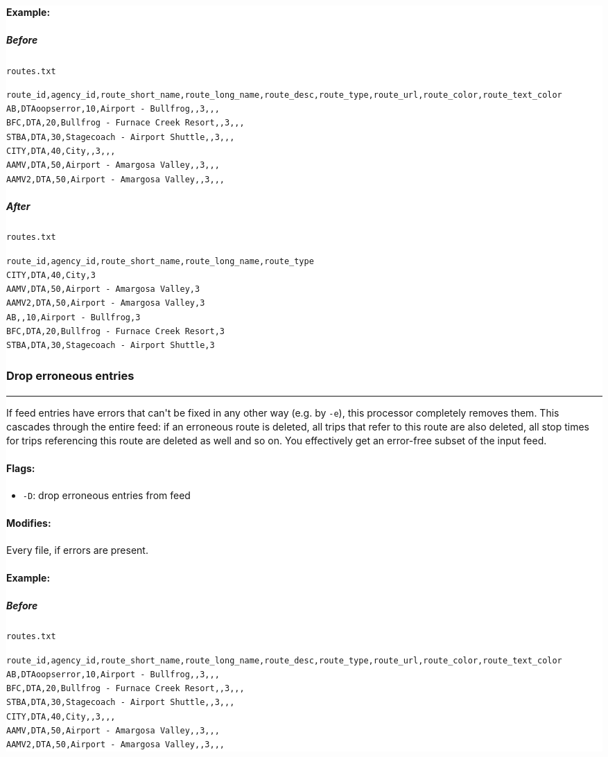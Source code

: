#### Example:

##### Before

`routes.txt`

```
route_id,agency_id,route_short_name,route_long_name,route_desc,route_type,route_url,route_color,route_text_color
AB,DTAoopserror,10,Airport - Bullfrog,,3,,,
BFC,DTA,20,Bullfrog - Furnace Creek Resort,,3,,,
STBA,DTA,30,Stagecoach - Airport Shuttle,,3,,,
CITY,DTA,40,City,,3,,,
AAMV,DTA,50,Airport - Amargosa Valley,,3,,,
AAMV2,DTA,50,Airport - Amargosa Valley,,3,,,
```

##### After

`routes.txt`

```
route_id,agency_id,route_short_name,route_long_name,route_type
CITY,DTA,40,City,3
AAMV,DTA,50,Airport - Amargosa Valley,3
AAMV2,DTA,50,Airport - Amargosa Valley,3
AB,,10,Airport - Bullfrog,3
BFC,DTA,20,Bullfrog - Furnace Creek Resort,3
STBA,DTA,30,Stagecoach - Airport Shuttle,3
```

### Drop erroneous entries

---

If feed entries have errors that can't be fixed in any other way (e.g. by `-e`), this processor completely removes them. This cascades through the entire feed: if an erroneous route is deleted, all trips that refer to this route are also deleted, all stop times for trips referencing this route are deleted as well and so on. You effectively get an error-free subset of the input feed.

#### Flags:

* `-D`: drop erroneous entries from feed

#### Modifies:

Every file, if errors are present.

#### Example:

##### Before

`routes.txt`

```
route_id,agency_id,route_short_name,route_long_name,route_desc,route_type,route_url,route_color,route_text_color
AB,DTAoopserror,10,Airport - Bullfrog,,3,,,
BFC,DTA,20,Bullfrog - Furnace Creek Resort,,3,,,
STBA,DTA,30,Stagecoach - Airport Shuttle,,3,,,
CITY,DTA,40,City,,3,,,
AAMV,DTA,50,Airport - Amargosa Valley,,3,,,
AAMV2,DTA,50,Airport - Amargosa Valley,,3,,,
```
